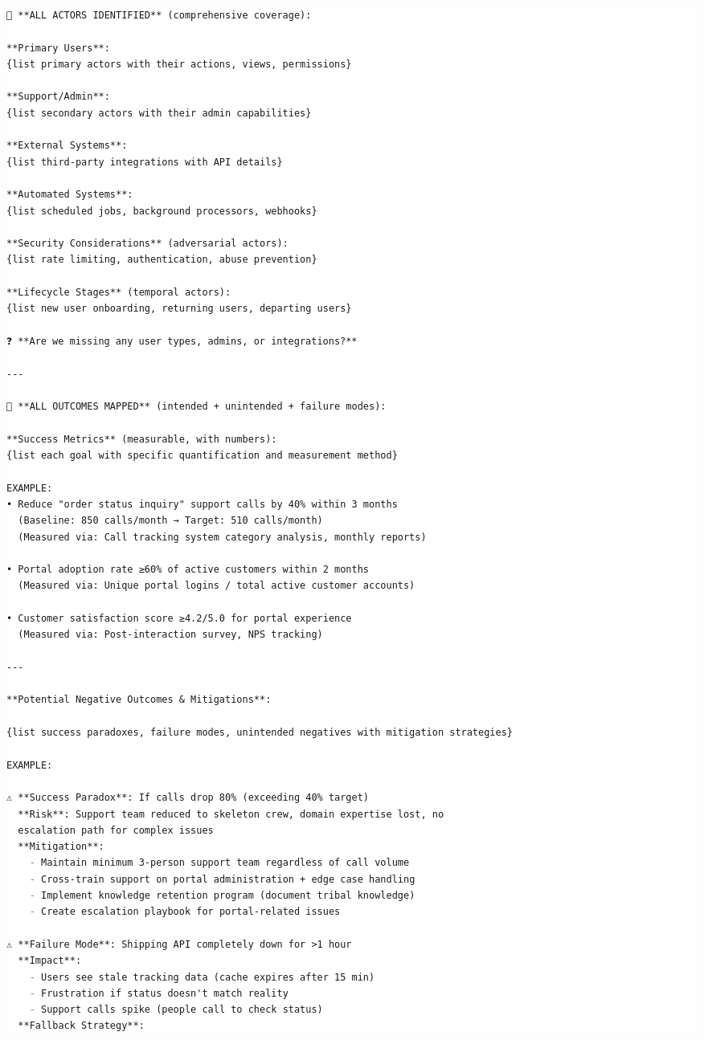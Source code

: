 ```markdown
👥 **ALL ACTORS IDENTIFIED** (comprehensive coverage):

**Primary Users**:
{list primary actors with their actions, views, permissions}

**Support/Admin**:
{list secondary actors with their admin capabilities}

**External Systems**:
{list third-party integrations with API details}

**Automated Systems**:
{list scheduled jobs, background processors, webhooks}

**Security Considerations** (adversarial actors):
{list rate limiting, authentication, abuse prevention}

**Lifecycle Stages** (temporal actors):
{list new user onboarding, returning users, departing users}

❓ **Are we missing any user types, admins, or integrations?**

---

🎯 **ALL OUTCOMES MAPPED** (intended + unintended + failure modes):

**Success Metrics** (measurable, with numbers):
{list each goal with specific quantification and measurement method}

EXAMPLE:
• Reduce "order status inquiry" support calls by 40% within 3 months
  (Baseline: 850 calls/month → Target: 510 calls/month)
  (Measured via: Call tracking system category analysis, monthly reports)

• Portal adoption rate ≥60% of active customers within 2 months
  (Measured via: Unique portal logins / total active customer accounts)

• Customer satisfaction score ≥4.2/5.0 for portal experience
  (Measured via: Post-interaction survey, NPS tracking)

---

**Potential Negative Outcomes & Mitigations**:

{list success paradoxes, failure modes, unintended negatives with mitigation strategies}

EXAMPLE:

⚠️ **Success Paradox**: If calls drop 80% (exceeding 40% target)
  **Risk**: Support team reduced to skeleton crew, domain expertise lost, no
  escalation path for complex issues
  **Mitigation**:
    - Maintain minimum 3-person support team regardless of call volume
    - Cross-train support on portal administration + edge case handling
    - Implement knowledge retention program (document tribal knowledge)
    - Create escalation playbook for portal-related issues

⚠️ **Failure Mode**: Shipping API completely down for >1 hour
  **Impact**:
    - Users see stale tracking data (cache expires after 15 min)
    - Frustration if status doesn't match reality
    - Support calls spike (people call to check status)
  **Fallback Strategy**:
```